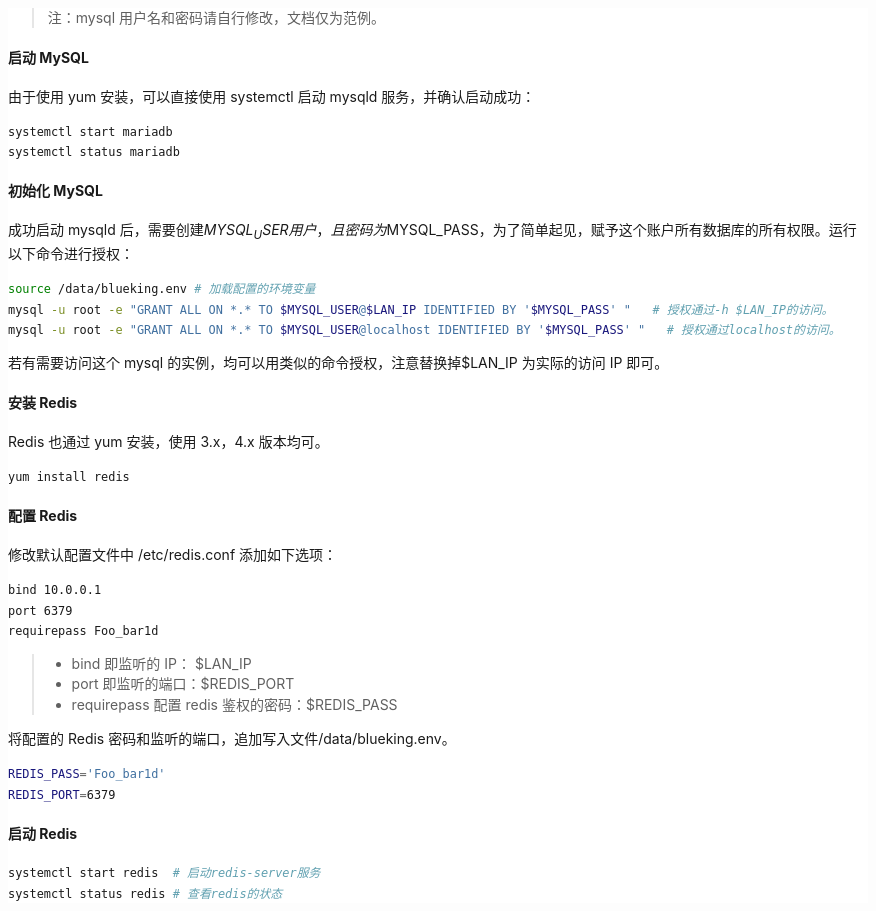 > 注：mysql 用户名和密码请自行修改，文档仅为范例。

#### 启动 MySQL

由于使用 yum 安装，可以直接使用 systemctl 启动 mysqld 服务，并确认启动成功：

```bash
systemctl start mariadb
systemctl status mariadb
```

#### 初始化 MySQL

成功启动 mysqld 后，需要创建$MYSQL_USER 用户，且密码为$MYSQL_PASS，为了简单起见，赋予这个账户所有数据库的所有权限。运行以下命令进行授权：

```bash
source /data/blueking.env # 加载配置的环境变量
mysql -u root -e "GRANT ALL ON *.* TO $MYSQL_USER@$LAN_IP IDENTIFIED BY '$MYSQL_PASS' "   # 授权通过-h $LAN_IP的访问。
mysql -u root -e "GRANT ALL ON *.* TO $MYSQL_USER@localhost IDENTIFIED BY '$MYSQL_PASS' "   # 授权通过localhost的访问。
```

若有需要访问这个 mysql 的实例，均可以用类似的命令授权，注意替换掉$LAN_IP 为实际的访问 IP 即可。

#### 安装 Redis

Redis 也通过 yum 安装，使用 3.x，4.x 版本均可。

```bash
yum install redis
```

#### 配置 Redis

修改默认配置文件中 /etc/redis.conf 添加如下选项：

```txt
bind 10.0.0.1
port 6379
requirepass Foo_bar1d
```

> - bind 即监听的 IP： $LAN_IP
> - port 即监听的端口：$REDIS_PORT
> - requirepass 配置 redis 鉴权的密码：$REDIS_PASS

将配置的 Redis 密码和监听的端口，追加写入文件/data/blueking.env。

```bash
REDIS_PASS='Foo_bar1d'
REDIS_PORT=6379
```

#### 启动 Redis

```bash
systemctl start redis  # 启动redis-server服务
systemctl status redis # 查看redis的状态
```
